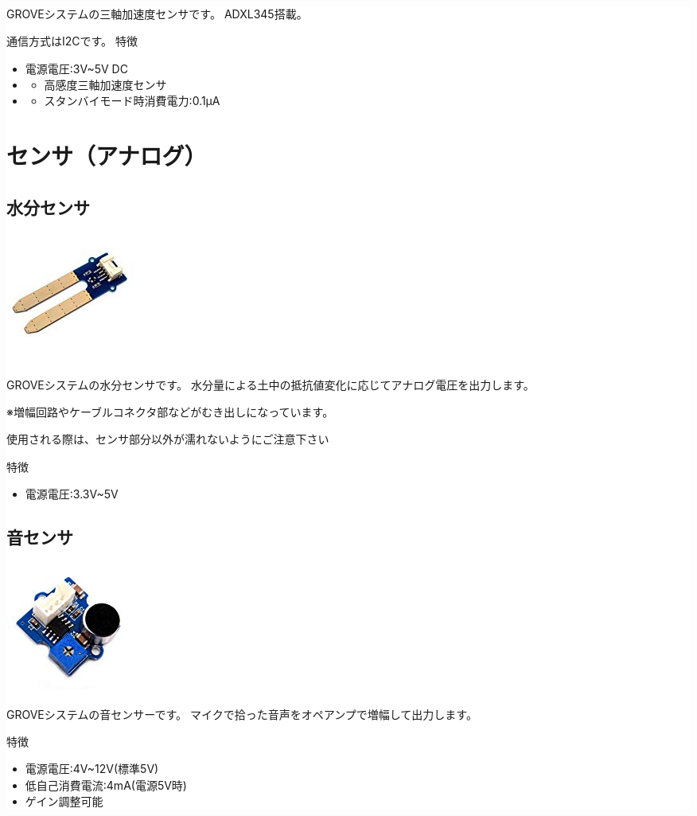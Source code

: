 GROVEシステムの三軸加速度センサです。
ADXL345搭載。

通信方式はI2Cです。
特徴 	 	
- 電源電圧:3V~5V DC 	
- - 高感度三軸加速度センサ 	
- - スタンバイモード時消費電力:0.1μA 

# センサ（アナログ） 

## 水分センサ

![](../../img/2017/docs/grove/221_7.jpeg)

GROVEシステムの水分センサです。
水分量による土中の抵抗値変化に応じてアナログ電圧を出力します。 
	
※増幅回路やケーブルコネクタ部などがむき出しになっています。

使用される際は、センサ部分以外が濡れないようにご注意下さい

特徴

- 電源電圧:3.3V~5V 

## 音センサ 

![](../../img/2017/docs/grove/203_7.jpeg)

GROVEシステムの音センサーです。
マイクで拾った音声をオペアンプで増幅して出力します。

特徴

- 電源電圧:4V~12V(標準5V)
- 低自己消費電流:4mA(電源5V時)
- ゲイン調整可能 
